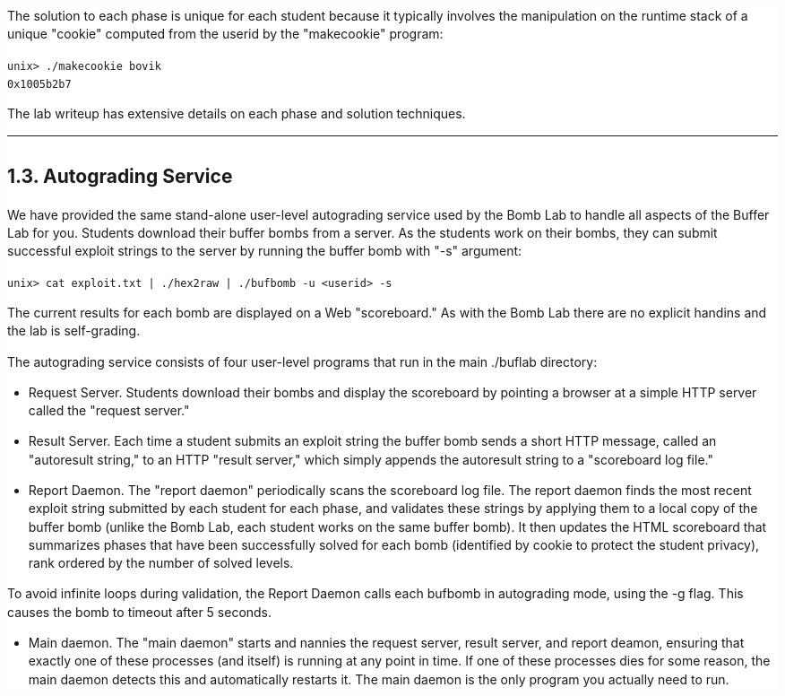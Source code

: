 The solution to each phase is unique for each student because it
typically involves the manipulation on the runtime stack of a unique
"cookie" computed from the userid by the "makecookie" program:

    unix> ./makecookie bovik
    0x1005b2b7
	
The lab writeup has extensive details on each phase and solution
techniques.

----
1.3. Autograding Service 
----

We have provided the same stand-alone user-level autograding service
used by the Bomb Lab to handle all aspects of the Buffer Lab for
you. Students download their buffer bombs from a server. As the
students work on their bombs, they can submit successful exploit
strings to the server by running the buffer bomb with "-s" argument:

    unix> cat exploit.txt | ./hex2raw | ./bufbomb -u <userid> -s

The current results for each bomb are displayed on a Web "scoreboard."
As with the Bomb Lab there are no explicit handins and the lab is
self-grading.

The autograding service consists of four user-level programs that run
in the main ./buflab directory:

- Request Server. Students download their bombs and display the
scoreboard by pointing a browser at a simple HTTP server called the
"request server." 

- Result Server. Each time a student submits an exploit string 
the buffer bomb sends a short HTTP message, called an "autoresult
string," to an HTTP "result server," which simply appends the
autoresult string to a "scoreboard log file."

- Report Daemon. The "report daemon" periodically scans the scoreboard
log file. The report daemon finds the most recent exploit string
submitted by each student for each phase, and validates these strings
by applying them to a local copy of the buffer bomb (unlike the Bomb
Lab, each student works on the same buffer bomb).  It then updates the
HTML scoreboard that summarizes phases that have been successfully
solved for each bomb (identified by cookie to protect the student
privacy), rank ordered by the number of solved levels.

To avoid infinite loops during validation, the Report Daemon calls
each bufbomb in autograding mode, using the -g flag. This causes the
bomb to timeout after 5 seconds.

- Main daemon. The "main daemon" starts and nannies the request
server, result server, and report deamon, ensuring that exactly one of
these processes (and itself) is running at any point in time. If one
of these processes dies for some reason, the main daemon detects this
and automatically restarts it. The main daemon is the only program
you actually need to run.
